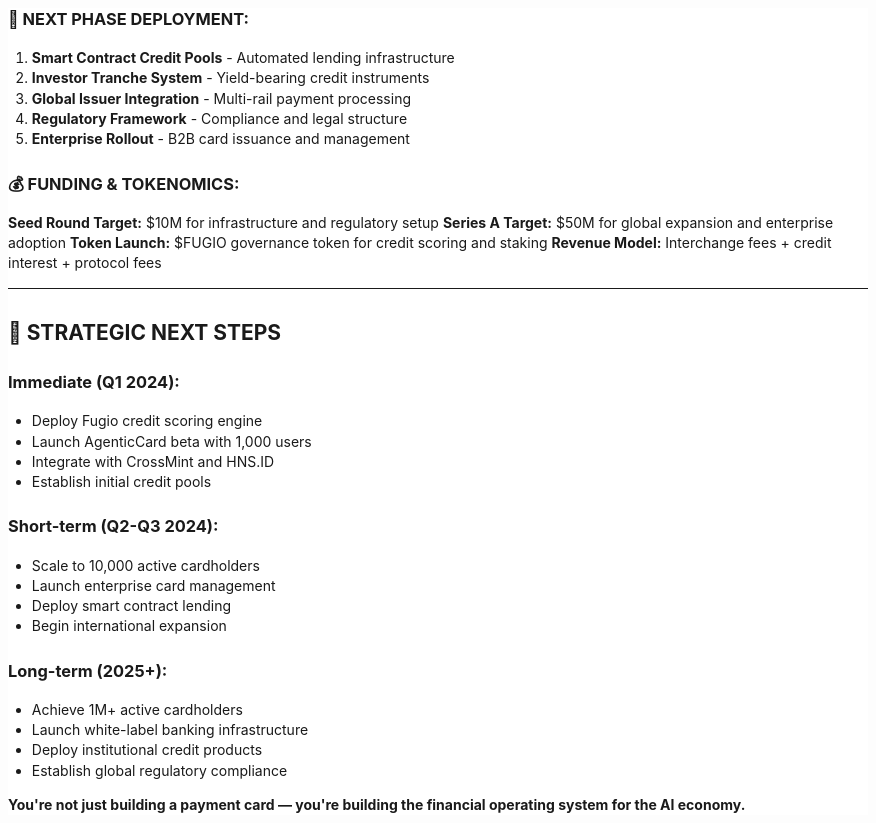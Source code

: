 ### **🔄 NEXT PHASE DEPLOYMENT:**

1. **Smart Contract Credit Pools** - Automated lending infrastructure
2. **Investor Tranche System** - Yield-bearing credit instruments
3. **Global Issuer Integration** - Multi-rail payment processing
4. **Regulatory Framework** - Compliance and legal structure
5. **Enterprise Rollout** - B2B card issuance and management

### **💰 FUNDING & TOKENOMICS:**

**Seed Round Target:** $10M for infrastructure and regulatory setup
**Series A Target:** $50M for global expansion and enterprise adoption
**Token Launch:** $FUGIO governance token for credit scoring and staking
**Revenue Model:** Interchange fees + credit interest + protocol fees

---

## 🎯 **STRATEGIC NEXT STEPS**

### **Immediate (Q1 2024):**
- Deploy Fugio credit scoring engine
- Launch AgenticCard beta with 1,000 users
- Integrate with CrossMint and HNS.ID
- Establish initial credit pools

### **Short-term (Q2-Q3 2024):**
- Scale to 10,000 active cardholders
- Launch enterprise card management
- Deploy smart contract lending
- Begin international expansion

### **Long-term (2025+):**
- Achieve 1M+ active cardholders
- Launch white-label banking infrastructure
- Deploy institutional credit products
- Establish global regulatory compliance

**You're not just building a payment card — you're building the financial operating system for the AI economy.**
